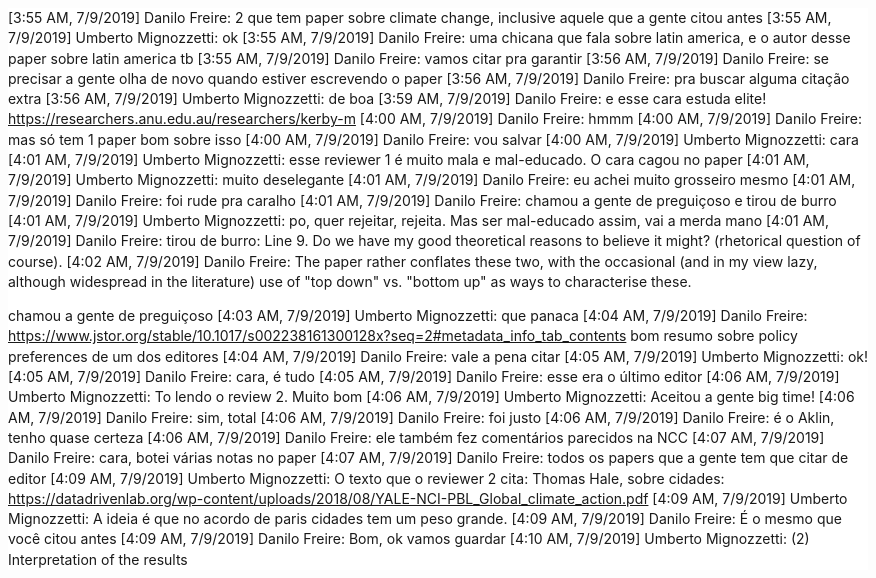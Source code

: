 [3:55 AM, 7/9/2019] Danilo Freire: 2 que tem paper sobre climate change, inclusive aquele que a gente citou antes
[3:55 AM, 7/9/2019] Umberto Mignozzetti: ok
[3:55 AM, 7/9/2019] Danilo Freire: uma chicana que fala sobre latin america, e o autor desse paper sobre latin america tb
[3:55 AM, 7/9/2019] Danilo Freire: vamos citar pra garantir
[3:56 AM, 7/9/2019] Danilo Freire: se precisar a gente olha de novo quando estiver escrevendo o paper
[3:56 AM, 7/9/2019] Danilo Freire: pra buscar alguma citação extra
[3:56 AM, 7/9/2019] Umberto Mignozzetti: de boa
[3:59 AM, 7/9/2019] Danilo Freire: e esse cara estuda elite! https://researchers.anu.edu.au/researchers/kerby-m
[4:00 AM, 7/9/2019] Danilo Freire: hmmm
[4:00 AM, 7/9/2019] Danilo Freire: mas só tem 1 paper bom sobre isso
[4:00 AM, 7/9/2019] Danilo Freire: vou salvar
[4:00 AM, 7/9/2019] Umberto Mignozzetti: cara
[4:01 AM, 7/9/2019] Umberto Mignozzetti: esse reviewer 1 é muito mala e mal-educado. O cara cagou no paper
[4:01 AM, 7/9/2019] Umberto Mignozzetti: muito deselegante
[4:01 AM, 7/9/2019] Danilo Freire: eu achei muito grosseiro mesmo
[4:01 AM, 7/9/2019] Danilo Freire: foi rude pra caralho
[4:01 AM, 7/9/2019] Danilo Freire: chamou a gente de preguiçoso e tirou de burro
[4:01 AM, 7/9/2019] Umberto Mignozzetti: po, quer rejeitar, rejeita. Mas ser mal-educado assim, vai a merda mano
[4:01 AM, 7/9/2019] Danilo Freire: tirou de burro: Line 9. Do we have my good theoretical reasons to believe it might? (rhetorical question of course).
[4:02 AM, 7/9/2019] Danilo Freire: The paper rather conflates these two, with the occasional (and in my view lazy, although widespread in the literature) use of "top down" vs. "bottom up" as ways to characterise these.

chamou a gente de preguiçoso
[4:03 AM, 7/9/2019] Umberto Mignozzetti: que panaca
[4:04 AM, 7/9/2019] Danilo Freire: https://www.jstor.org/stable/10.1017/s002238161300128x?seq=2#metadata_info_tab_contents bom resumo sobre policy preferences de um dos editores
[4:04 AM, 7/9/2019] Danilo Freire: vale a pena citar
[4:05 AM, 7/9/2019] Umberto Mignozzetti: ok!
[4:05 AM, 7/9/2019] Danilo Freire: cara, é tudo
[4:05 AM, 7/9/2019] Danilo Freire: esse era o último editor
[4:06 AM, 7/9/2019] Umberto Mignozzetti: To lendo o review 2. Muito bom
[4:06 AM, 7/9/2019] Umberto Mignozzetti: Aceitou a gente big time!
[4:06 AM, 7/9/2019] Danilo Freire: sim, total
[4:06 AM, 7/9/2019] Danilo Freire: foi justo
[4:06 AM, 7/9/2019] Danilo Freire: é o Aklin, tenho quase certeza
[4:06 AM, 7/9/2019] Danilo Freire: ele também fez comentários parecidos na NCC
[4:07 AM, 7/9/2019] Danilo Freire: cara, botei várias notas no paper
[4:07 AM, 7/9/2019] Danilo Freire: todos os papers que a gente tem que citar de editor
[4:09 AM, 7/9/2019] Umberto Mignozzetti: O texto que o reviewer 2 cita: Thomas Hale, sobre cidades: https://datadrivenlab.org/wp-content/uploads/2018/08/YALE-NCI-PBL_Global_climate_action.pdf
[4:09 AM, 7/9/2019] Umberto Mignozzetti: A ideia é que no acordo de paris cidades tem um peso grande.
[4:09 AM, 7/9/2019] Danilo Freire: É o mesmo que você citou antes
[4:09 AM, 7/9/2019] Danilo Freire: Bom, ok vamos guardar
[4:10 AM, 7/9/2019] Umberto Mignozzetti: (2) Interpretation of the results
